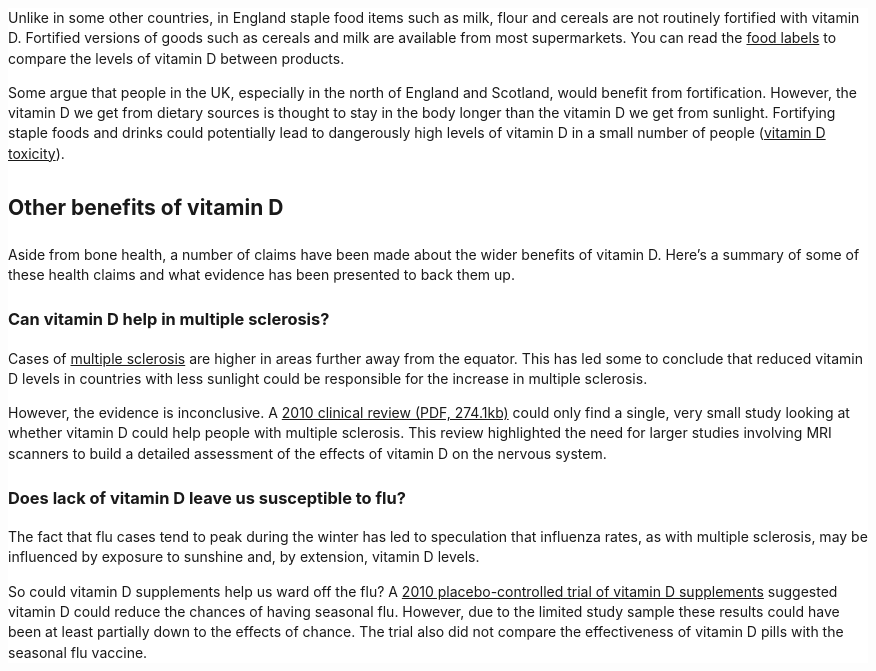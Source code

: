 <p>

Unlike in some other countries, in England staple food items such as milk, flour and cereals are not routinely fortified with vitamin D. Fortified versions of goods such as cereals and milk are available from most supermarkets. You can read the <a href="http://www.nhs.uk/Livewell/Goodfood/Pages/food-labelling.aspx">food labels</a> to compare the levels of vitamin D between products.</p>

<p>

Some argue that people in the UK, especially in the north of England and Scotland, would benefit from fortification. However, the vitamin D we get from dietary sources is thought to stay in the body longer than the vitamin D we get from sunlight. Fortifying staple foods and drinks could potentially lead to dangerously high levels of vitamin D in a small number of people (<a href="http://www.nhs.uk/news/2013/06June/Pages/health-claims-about-vitamin-D-examined.aspx#toxicity">vitamin D toxicity</a>).</p>

<h2>

Other benefits of vitamin D</h2>

<p>

Aside from bone health, a number of claims have been made about the wider benefits of vitamin D. Here’s a summary of some of these health claims and what evidence has been presented to back them up.</p>

<h3>

Can vitamin D help in multiple sclerosis?</h3>

<p>

Cases of <a href="http://www.nhs.uk/conditions/multiple-sclerosis/pages/introduction.aspx">multiple sclerosis</a> are higher in areas further away from the equator. This has led some to conclude that reduced vitamin D levels in countries with less sunlight could be responsible for the increase in multiple sclerosis.</p>

<p>

However, the evidence is inconclusive. A <a href="http://onlinelibrary.wiley.com/doi/10.1002/14651858.CD008422.pub2/pdf">2010 clinical review (PDF, 274.1kb)</a> could only find a single, very small study looking at whether vitamin D could help people with multiple sclerosis. This review highlighted the need for larger studies involving MRI scanners to build a detailed assessment of the effects of vitamin D on the nervous system.</p>

<h3>

Does lack of vitamin D leave us susceptible to flu?</h3>

<p>

The fact that flu cases tend to peak during the winter has led to speculation that influenza rates, as with multiple sclerosis, may be influenced by exposure to sunshine and, by extension, vitamin D levels.</p>

<p>

So could vitamin D supplements help us ward off the flu? A <a href="http://www.nhs.uk/Livewell/complementary-alternative-medicine/Pages/placebo-effect.aspx">2010 placebo-controlled trial of vitamin D supplements</a> suggested vitamin D could reduce the chances of having seasonal flu. However, due to the limited study sample these results could have been at least partially down to the effects of chance. The trial also did not compare the effectiveness of vitamin D pills with the seasonal flu vaccine.</p>
